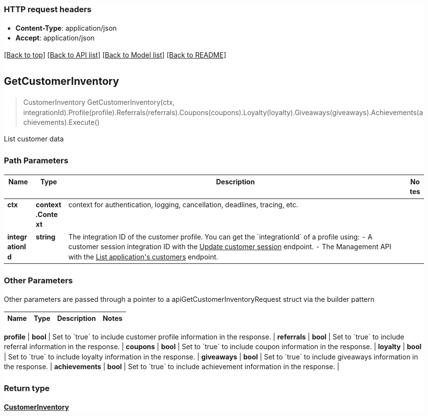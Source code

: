 ### HTTP request headers

- **Content-Type**: application/json
- **Accept**: application/json

[[Back to top]](#) [[Back to API list]](../README.md#documentation-for-api-endpoints)
[[Back to Model list]](../README.md#documentation-for-models)
[[Back to README]](../README.md)


## GetCustomerInventory

> CustomerInventory GetCustomerInventory(ctx, integrationId).Profile(profile).Referrals(referrals).Coupons(coupons).Loyalty(loyalty).Giveaways(giveaways).Achievements(achievements).Execute()

List customer data



### Path Parameters


Name | Type | Description  | Notes
------------- | ------------- | ------------- | -------------
**ctx** | **context.Context** | context for authentication, logging, cancellation, deadlines, tracing, etc.
**integrationId** | **string** | The integration ID of the customer profile. You can get the &#x60;integrationId&#x60; of a profile using: - A customer session integration ID with the [Update customer session](https://docs.talon.one/integration-api#operation/updateCustomerSessionV2) endpoint. - The Management API with the [List application&#39;s customers](https://docs.talon.one/management-api#operation/getApplicationCustomers) endpoint.  | 

### Other Parameters

Other parameters are passed through a pointer to a apiGetCustomerInventoryRequest struct via the builder pattern


Name | Type | Description  | Notes
------------- | ------------- | ------------- | -------------

 **profile** | **bool** | Set to &#x60;true&#x60; to include customer profile information in the response. | 
 **referrals** | **bool** | Set to &#x60;true&#x60; to include referral information in the response. | 
 **coupons** | **bool** | Set to &#x60;true&#x60; to include coupon information in the response. | 
 **loyalty** | **bool** | Set to &#x60;true&#x60; to include loyalty information in the response. | 
 **giveaways** | **bool** | Set to &#x60;true&#x60; to include giveaways information in the response. | 
 **achievements** | **bool** | Set to &#x60;true&#x60; to include achievement information in the response. | 

### Return type

[**CustomerInventory**](CustomerInventory.md)
